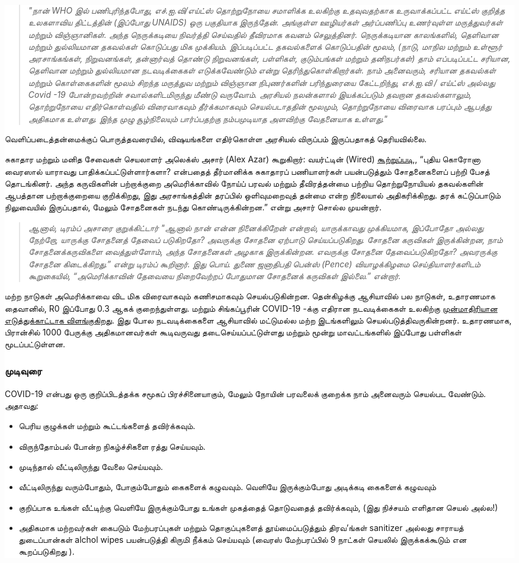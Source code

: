 > *"நான் WHO இல் பணிபுரிந்தபோது, எச்.ஐ.வி/எய்ட்ஸ் தொற்றுநோயை சமாளிக்க உலகிற்கு உதவுவதற்காக உருவாக்கப்பட்ட எய்ட்ஸ் குறித்த உலகளாவிய திட்டத்தின் (இப்போது UNAIDS) ஒரு பகுதியாக இருந்தேன். அங்குள்ள ஊழியர்கள் அர்ப்பணிப்பு உணர்வுள்ள மருத்துவர்கள் மற்றும் விஞ்ஞானிகள். அந்த நெருக்கடியை நிவர்த்தி செய்வதில் தீவிரமாக கவனம் செலுத்தினர். நெருக்கடியான காலங்களில், தெளிவான மற்றும் துல்லியமான தகவல்கள் கொடுப்பது மிக முக்கியம். இப்படிப்பட்ட தகவல்களைக் கொடுப்பதின் மூலம், (நாடு, மாநில மற்றும் உள்ளூர் அரசாங்கங்கள், நிறுவனங்கள், தன்னார்வத் தொண்டு நிறுவனங்கள், பள்ளிகள், குடும்பங்கள் மற்றும் தனிநபர்கள்) தாம் எப்படிப்பட்ட சரியான, தெளிவான மற்றும் துல்லியமான நடவடிக்கைகள் எடுக்கவேண்டும் என்று தெரிந்துகொள்கிறார்கள். நாம் அனைவரும், சரியான தகவல்கள் மற்றும் கொள்கைகளின் மூலம் சிறந்த மருத்துவ மற்றும் விஞ்ஞான நிபுணர்களின் பரிந்துரையை கேட்டறிந்து, எச்.ஐ.வி / எய்ட்ஸ் அல்லது Covid -19 போன்றவற்றின் சவால்களிடமிருந்து மீண்டு வருவோம். அரசியல் நலன்களால் இயக்கப்படும் தவறான தகவல்களாலும், தொற்றுநோயை எதிர்கொள்வதில் விரைவாகவும் தீர்க்கமாகவும் செயல்படாததின் மூலமும், தொற்றுநோயை விரைவாக பரப்பும் ஆபத்து அதிகமாக உள்ளது. இந்த முழு சூழ்நிலையும் பார்ப்பதற்கு நம்பமுடியாத அளவிற்கு வேதனையாக உள்ளது."*

வெளிப்படைத்தன்மைக்குப் பொருத்தவரையில், விஷயங்களை எதிர்கொள்ள அரசியல் விருப்பம் இருப்பதாகத் தெரியவில்லை.

சுகாதார மற்றும் மனித சேவைகள் செயலாளர் அலெக்ஸ் அசார் (Alex Azar) கூறுகிறார்: வயர்ட்டின் (Wired) [கூற்றுப்படி](https://www.wired.com/story/trumps-coronavirus-press-event-was-even-worse-than-it-looked/),, “புதிய கொரோனா வைரஸால் யாராவது பாதிக்கப்பட்டுள்ளார்களா? என்பதைத் தீர்மானிக்க சுகாதாரப் பணியாளர்கள் பயன்படுத்தும் சோதனைகளைப் பற்றி பேசத் தொடங்கினர். அந்த கருவிகளின் பற்றாக்குறை அமெரிக்காவில் நோய்ப் பரவல் மற்றும் தீவிரத்தன்மை பற்றிய தொற்றுநோயியல் தகவல்களின் ஆபத்தான பற்றாக்குறையை குறிக்கிறது, இது அரசாங்கத்தின் தரப்பில் ஒளிவுமறைவுத் தன்மை என்ற நிலையால் அதிகரிக்கிறது. தரக் கட்டுப்பாடும் நிலுவையில் இருப்பதால், மேலும் சோதனைகள் நடந்து கொண்டிருக்கின்றன.” என்று அசார் சொல்ல முயன்றார்.

> *ஆனால், டிரம்ப் அசாரை குறுக்கிட்டார் "ஆனால் நான் என்ன நினைக்கிறேன் என்றால், யாருக்காவது முக்கியமாக, இப்போதோ அல்லது நேற்றோ, யாருக்கு சோதனைத் தேவைப் படுகிறதோ? அவருக்கு சோதனை ஏற்பாடு செய்யப்படுகிறது. சோதனை கருவிகள் இருக்கின்றன, நாம் சோதனைக்கருவிகளை வைத்துள்ளோம், அந்த சோதனைகள் அழகாக இருக்கின்றன. எவருக்கு சோதனை தேவைப்படுகிறதோ? அவரருக்கு சோதனை கிடைக்கிறது.” என்று டிரம்ப் கூறினார். இது பொய். துணை ஜனாதிபதி பென்ஸ் (Pence) வியாழக்கிழமை செய்தியாளர்களிடம் கூறுகையில், “அமெரிக்காவின் தேவையை நிறைவேற்றப் போதுமான சோதனைக் கருவிகள் இல்லை.” என்றார்.*

மற்ற நாடுகள் அமெரிக்காவை விட மிக விரைவாகவும் கணிசமாகவும் செயல்படுகின்றன. தென்கிழக்கு ஆசியாவில் பல நாடுகள், உதாரணமாக தைவானில், R0 இப்போது 0.3 ஆகக் குறைந்துள்ளது. மற்றும் சிங்கப்பூரின் COVID-19 -க்கு எதிரான நடவடிக்கைகள் உலகிற்கு [முன்மாதிரியான எடுத்துக்காட்டாக விளங்குகிறது](https://www.medpagetoday.com/infectiousdisease/covid19/85254). இது போல நடவடிக்கைகளை ஆசியாவில் மட்டுமல்ல மற்ற இடங்களிலும் செயல்படுத்திவருகின்றனர். உதாரணமாக, பிரான்சில் 1000 பேருக்கு அதிகமானவர்கள் கூடிவருவது தடைசெய்யப்பட்டுள்ளது மற்றும் மூன்று மாவட்டங்களில் இப்போது பள்ளிகள் மூடப்பட்டுள்ளன.

### முடிவுரை

COVID-19 என்பது ஒரு குறிப்பிடத்தக்க சமூகப் பிரச்சினையாகும், மேலும் நோயின் பரவலைக் குறைக்க நாம் அனைவரும் செயல்பட வேண்டும். அதாவது:

  - பெரிய குழுக்கள் மற்றும் கூட்டங்களைத் தவிர்க்கவும்.

  - விருந்தோம்பல் போன்ற நிகழ்ச்சிகளை ரத்து செய்யவும்.

  - முடிந்தால் வீட்டிலிருந்து வேலை செய்யவும்.

  - வீட்டிலிருந்து வரும்போதும், போகும்போதும் கைகளைக் கழுவவும். வெளியே இருக்கும்போது அடிக்கடி கைகளைக் கழுவவும்

  - குறிப்பாக உங்கள் வீட்டிற்கு வெளியே இருக்கும்போது உங்கள் முகத்தைத் தொடுவதைத் தவிர்க்கவும், (இது நிச்சயம் எளிதான செயல் அல்ல\!)

  - அதிகமாக மற்றவர்கள் கைபடும் மேற்பரப்புகள் மற்றும் தொகுப்புகளைத் தூய்மைப்படுத்தும் திரவ’ங்கள் sanitizer அல்லது சாராயத் துடைப்பான்கள் alchol wipes பயன்படுத்தி கிருமி நீக்கம் செய்யவும் (வைரஸ் மேற்பரப்பில் 9 நாட்கள் செயலில் இருக்கக்கூடும் என கூறப்படுகிறது ).
